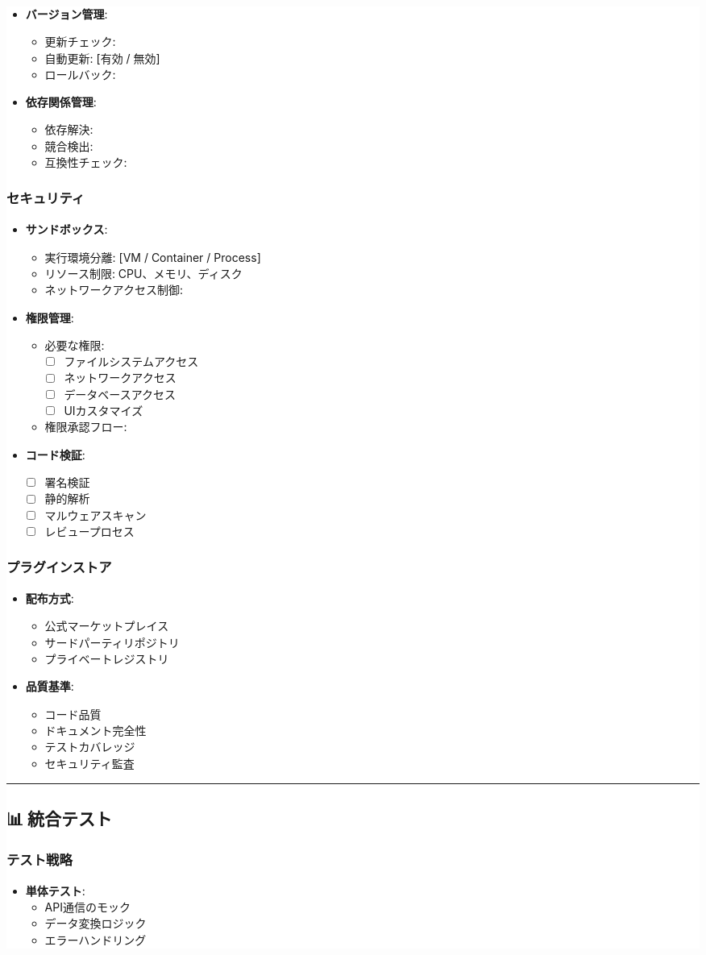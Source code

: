 - **バージョン管理**:
  - 更新チェック:
  - 自動更新: [有効 / 無効]
  - ロールバック:

- **依存関係管理**:
  - 依存解決:
  - 競合検出:
  - 互換性チェック:

### セキュリティ
- **サンドボックス**:
  - 実行環境分離: [VM / Container / Process]
  - リソース制限: CPU、メモリ、ディスク
  - ネットワークアクセス制御:

- **権限管理**:
  - 必要な権限:
    - [ ] ファイルシステムアクセス
    - [ ] ネットワークアクセス
    - [ ] データベースアクセス
    - [ ] UIカスタマイズ
  - 権限承認フロー:

- **コード検証**:
  - [ ] 署名検証
  - [ ] 静的解析
  - [ ] マルウェアスキャン
  - [ ] レビュープロセス

### プラグインストア
- **配布方式**:
  - 公式マーケットプレイス
  - サードパーティリポジトリ
  - プライベートレジストリ

- **品質基準**:
  - コード品質
  - ドキュメント完全性
  - テストカバレッジ
  - セキュリティ監査

---

## 📊 統合テスト

### テスト戦略
- **単体テスト**:
  - API通信のモック
  - データ変換ロジック
  - エラーハンドリング
